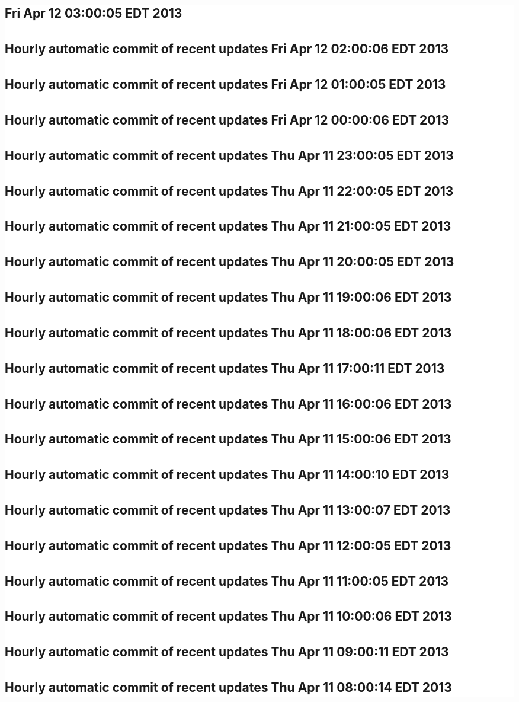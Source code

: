 Fri Apr 12 03:00:05 EDT 2013
------------------------------------------
Hourly automatic commit of recent updates
Fri Apr 12 02:00:06 EDT 2013
------------------------------------------
Hourly automatic commit of recent updates
Fri Apr 12 01:00:05 EDT 2013
------------------------------------------
Hourly automatic commit of recent updates
Fri Apr 12 00:00:06 EDT 2013
------------------------------------------
Hourly automatic commit of recent updates
Thu Apr 11 23:00:05 EDT 2013
------------------------------------------
Hourly automatic commit of recent updates
Thu Apr 11 22:00:05 EDT 2013
------------------------------------------
Hourly automatic commit of recent updates
Thu Apr 11 21:00:05 EDT 2013
------------------------------------------
Hourly automatic commit of recent updates
Thu Apr 11 20:00:05 EDT 2013
------------------------------------------
Hourly automatic commit of recent updates
Thu Apr 11 19:00:06 EDT 2013
------------------------------------------
Hourly automatic commit of recent updates
Thu Apr 11 18:00:06 EDT 2013
------------------------------------------
Hourly automatic commit of recent updates
Thu Apr 11 17:00:11 EDT 2013
------------------------------------------
Hourly automatic commit of recent updates
Thu Apr 11 16:00:06 EDT 2013
------------------------------------------
Hourly automatic commit of recent updates
Thu Apr 11 15:00:06 EDT 2013
------------------------------------------
Hourly automatic commit of recent updates
Thu Apr 11 14:00:10 EDT 2013
------------------------------------------
Hourly automatic commit of recent updates
Thu Apr 11 13:00:07 EDT 2013
------------------------------------------
Hourly automatic commit of recent updates
Thu Apr 11 12:00:05 EDT 2013
------------------------------------------
Hourly automatic commit of recent updates
Thu Apr 11 11:00:05 EDT 2013
------------------------------------------
Hourly automatic commit of recent updates
Thu Apr 11 10:00:06 EDT 2013
------------------------------------------
Hourly automatic commit of recent updates
Thu Apr 11 09:00:11 EDT 2013
------------------------------------------
Hourly automatic commit of recent updates
Thu Apr 11 08:00:14 EDT 2013
------------------------------------------